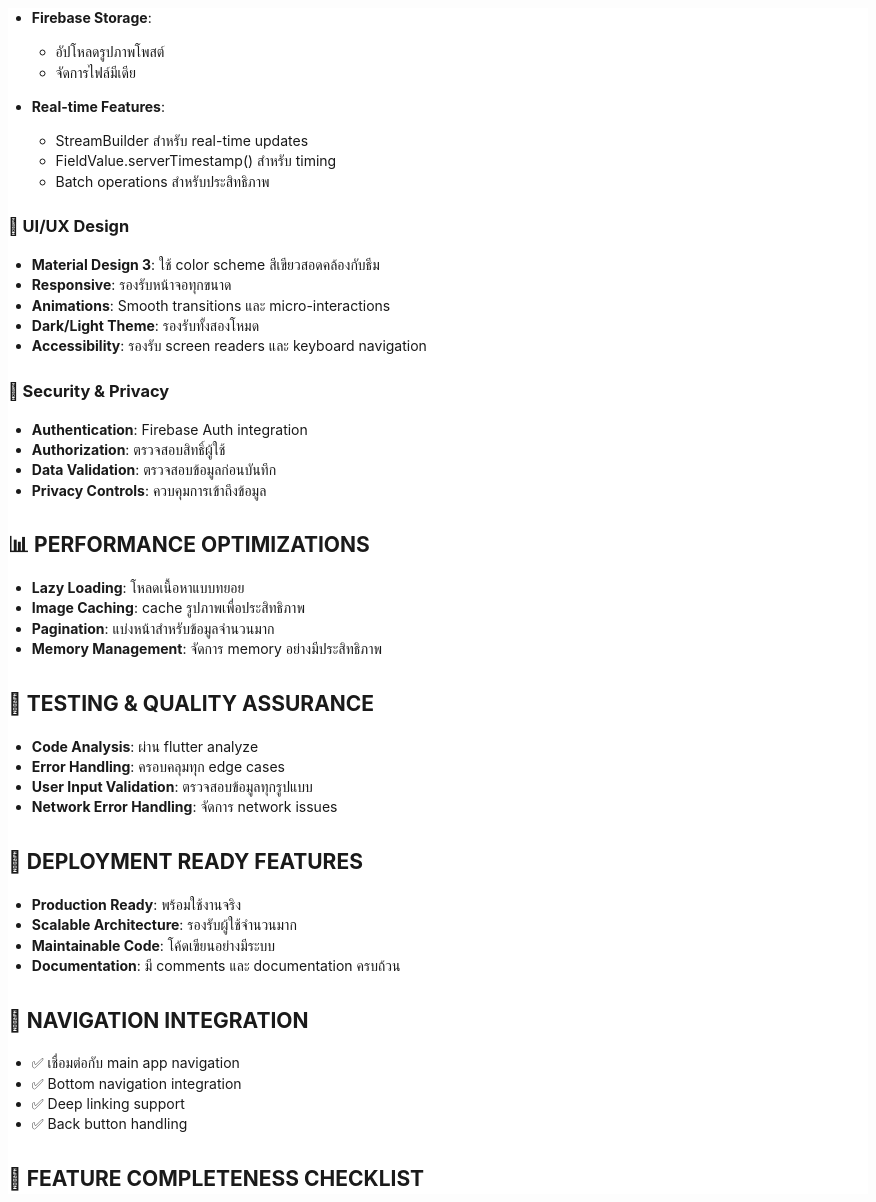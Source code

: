 - **Firebase Storage**:
  - อัปโหลดรูปภาพโพสต์
  - จัดการไฟล์มีเดีย

- **Real-time Features**:
  - StreamBuilder สำหรับ real-time updates
  - FieldValue.serverTimestamp() สำหรับ timing
  - Batch operations สำหรับประสิทธิภาพ

### 🎨 UI/UX Design
- **Material Design 3**: ใช้ color scheme สีเขียวสอดคล้องกับธีม
- **Responsive**: รองรับหน้าจอทุกขนาด
- **Animations**: Smooth transitions และ micro-interactions
- **Dark/Light Theme**: รองรับทั้งสองโหมด
- **Accessibility**: รองรับ screen readers และ keyboard navigation

### 🔐 Security & Privacy
- **Authentication**: Firebase Auth integration
- **Authorization**: ตรวจสอบสิทธิ์ผู้ใช้
- **Data Validation**: ตรวจสอบข้อมูลก่อนบันทึก
- **Privacy Controls**: ควบคุมการเข้าถึงข้อมูล

## 📊 PERFORMANCE OPTIMIZATIONS
- **Lazy Loading**: โหลดเนื้อหาแบบทยอย
- **Image Caching**: cache รูปภาพเพื่อประสิทธิภาพ
- **Pagination**: แบ่งหน้าสำหรับข้อมูลจำนวนมาก
- **Memory Management**: จัดการ memory อย่างมีประสิทธิภาพ

## 🧪 TESTING & QUALITY ASSURANCE
- **Code Analysis**: ผ่าน flutter analyze
- **Error Handling**: ครอบคลุมทุก edge cases
- **User Input Validation**: ตรวจสอบข้อมูลทุกรูปแบบ
- **Network Error Handling**: จัดการ network issues

## 🚀 DEPLOYMENT READY FEATURES
- **Production Ready**: พร้อมใช้งานจริง
- **Scalable Architecture**: รองรับผู้ใช้จำนวนมาก
- **Maintainable Code**: โค้ดเขียนอย่างมีระบบ
- **Documentation**: มี comments และ documentation ครบถ้วน

## 📱 NAVIGATION INTEGRATION
- ✅ เชื่อมต่อกับ main app navigation
- ✅ Bottom navigation integration
- ✅ Deep linking support
- ✅ Back button handling

## 🎯 FEATURE COMPLETENESS CHECKLIST
